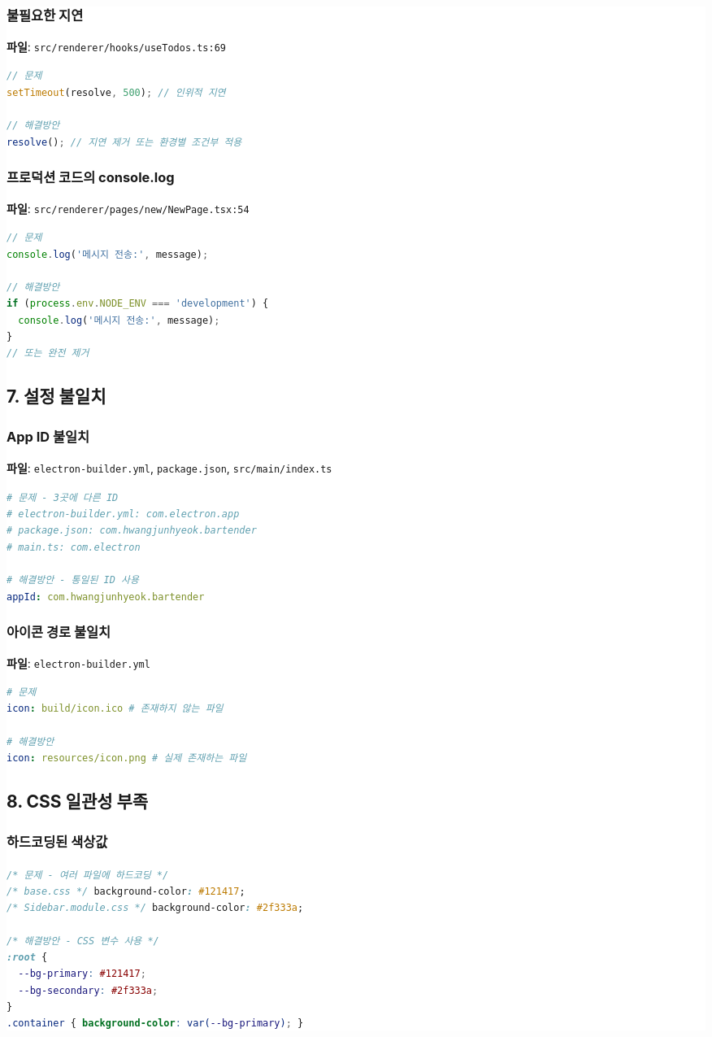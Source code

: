 ### 불필요한 지연
**파일**: `src/renderer/hooks/useTodos.ts:69`
```typescript
// 문제
setTimeout(resolve, 500); // 인위적 지연

// 해결방안
resolve(); // 지연 제거 또는 환경별 조건부 적용
```

### 프로덕션 코드의 console.log
**파일**: `src/renderer/pages/new/NewPage.tsx:54`
```typescript
// 문제
console.log('메시지 전송:', message);

// 해결방안
if (process.env.NODE_ENV === 'development') {
  console.log('메시지 전송:', message);
}
// 또는 완전 제거
```

## 7. 설정 불일치

### App ID 불일치
**파일**: `electron-builder.yml`, `package.json`, `src/main/index.ts`
```yaml
# 문제 - 3곳에 다른 ID
# electron-builder.yml: com.electron.app
# package.json: com.hwangjunhyeok.bartender  
# main.ts: com.electron

# 해결방안 - 통일된 ID 사용
appId: com.hwangjunhyeok.bartender
```

### 아이콘 경로 불일치
**파일**: `electron-builder.yml`
```yaml
# 문제
icon: build/icon.ico # 존재하지 않는 파일

# 해결방안
icon: resources/icon.png # 실제 존재하는 파일
```

## 8. CSS 일관성 부족

### 하드코딩된 색상값
```css
/* 문제 - 여러 파일에 하드코딩 */
/* base.css */ background-color: #121417;
/* Sidebar.module.css */ background-color: #2f333a;

/* 해결방안 - CSS 변수 사용 */
:root {
  --bg-primary: #121417;
  --bg-secondary: #2f333a;
}
.container { background-color: var(--bg-primary); }
```
